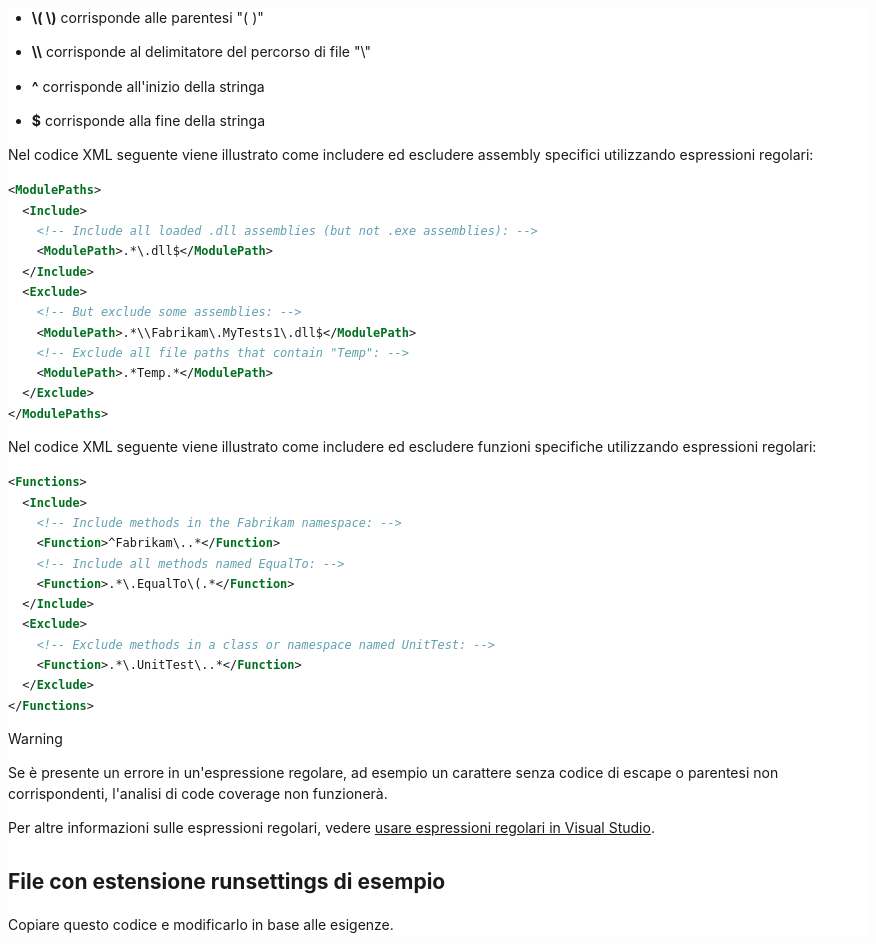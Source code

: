 - **\\(   \\)** corrisponde alle parentesi "(  )"

- **\\\\** corrisponde al delimitatore del percorso di file "\\"

- **^** corrisponde all'inizio della stringa

- **$** corrisponde alla fine della stringa

Nel codice XML seguente viene illustrato come includere ed escludere assembly specifici utilizzando espressioni regolari:

```xml
<ModulePaths>
  <Include>
    <!-- Include all loaded .dll assemblies (but not .exe assemblies): -->
    <ModulePath>.*\.dll$</ModulePath>
  </Include>
  <Exclude>
    <!-- But exclude some assemblies: -->
    <ModulePath>.*\\Fabrikam\.MyTests1\.dll$</ModulePath>
    <!-- Exclude all file paths that contain "Temp": -->
    <ModulePath>.*Temp.*</ModulePath>
  </Exclude>
</ModulePaths>
```

Nel codice XML seguente viene illustrato come includere ed escludere funzioni specifiche utilizzando espressioni regolari:

```xml
<Functions>
  <Include>
    <!-- Include methods in the Fabrikam namespace: -->
    <Function>^Fabrikam\..*</Function>
    <!-- Include all methods named EqualTo: -->
    <Function>.*\.EqualTo\(.*</Function>
  </Include>
  <Exclude>
    <!-- Exclude methods in a class or namespace named UnitTest: -->
    <Function>.*\.UnitTest\..*</Function>
  </Exclude>
</Functions>
```

> [!WARNING]
> Se è presente un errore in un'espressione regolare, ad esempio un carattere senza codice di escape o parentesi non corrispondenti, l'analisi di code coverage non funzionerà.

Per altre informazioni sulle espressioni regolari, vedere [usare espressioni regolari in Visual Studio](../ide/using-regular-expressions-in-visual-studio.md).

## <a name="sample-runsettings-file"></a>File con estensione runsettings di esempio

Copiare questo codice e modificarlo in base alle esigenze.
